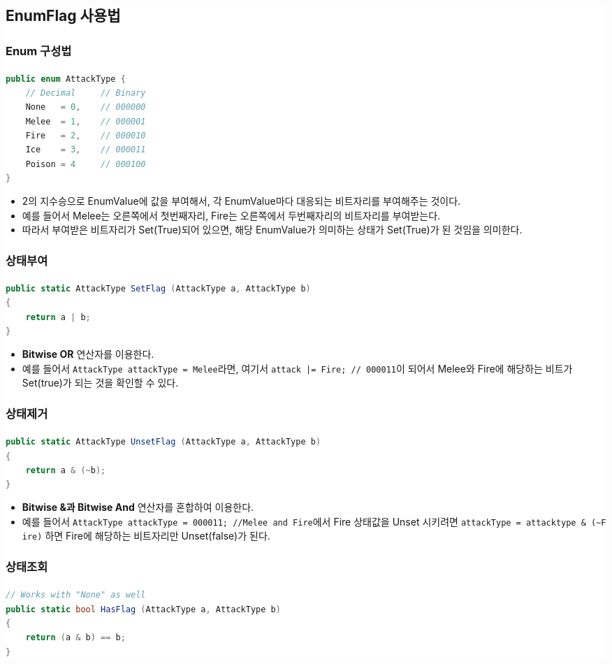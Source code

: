 ## EnumFlag 사용법

### Enum 구성법
~~~c#
public enum AttackType {
    // Decimal     // Binary
    None   = 0,    // 000000
    Melee  = 1,    // 000001
    Fire   = 2,    // 000010
    Ice    = 3,    // 000011
    Poison = 4     // 000100
}
~~~

* 2의 지수승으로 EnumValue에 값을 부여해서, 각 EnumValue마다 대응되는 비트자리를 부여해주는 것이다.
* 예를 들어서 Melee는 오른쪽에서 첫번째자리, Fire는 오른쪽에서 두번째자리의 비트자리를 부여받는다.
* 따라서 부여받은 비트자리가 Set(True)되어 있으면, 해당 EnumValue가 의미하는 상태가 Set(True)가 된 것임을 의미한다.

### 상태부여

~~~c#
public static AttackType SetFlag (AttackType a, AttackType b)
{
    return a | b;
}
~~~

* **Bitwise OR** 연산자를 이용한다.
* 예를 들어서 `AttackType attackType = Melee`라면, 여기서 `attack |= Fire; // 000011`이 되어서 Melee와 Fire에 해당하는 비트가 Set(true)가 되는 것을 확인할 수 있다.

### 상태제거

~~~c#
public static AttackType UnsetFlag (AttackType a, AttackType b)
{
    return a & (~b);
}
~~~

* **Bitwise &과 Bitwise And** 연산자를 혼합하여 이용한다.
* 예를 들어서 `AttackType attackType = 000011; //Melee and Fire`에서 Fire 상태값을 Unset 시키려면 `attackType = attacktype & (~Fire)` 하면 Fire에 해당하는 비트자리만 Unset(false)가 된다.

### 상태조회

~~~c#
// Works with "None" as well
public static bool HasFlag (AttackType a, AttackType b)
{
    return (a & b) == b;
}
~~~
